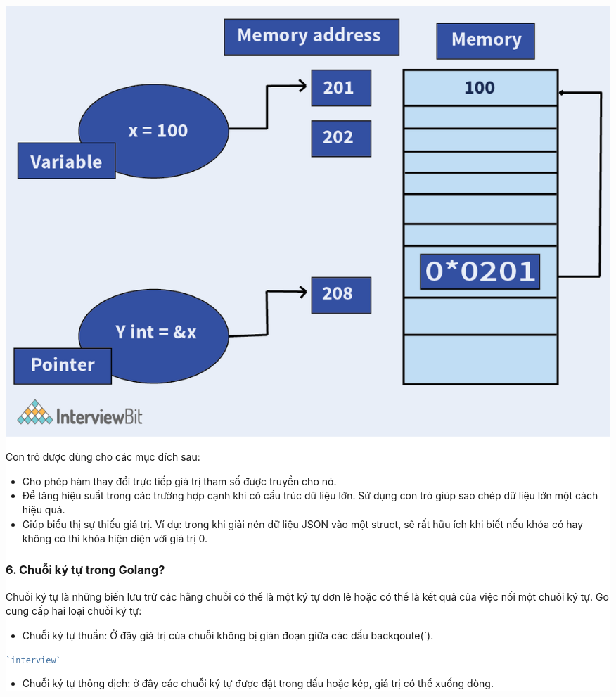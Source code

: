 ![](./assets/Golang_pointers.png)

Con trỏ được dùng cho các mục đích sau:

- Cho phép hàm thay đổi trực tiếp giá trị tham số được truyền cho nó.
- Để tăng hiệu suất trong các trường hợp cạnh khi có cấu trúc dữ liệu lớn. Sử dụng con trỏ giúp sao chép dữ liệu lớn một cách hiệu quả.
- Giúp biểu thị sự thiếu giá trị. Ví dụ: trong khi giải nén dữ liệu JSON vào một struct, sẽ rất hữu ích khi biết nếu khóa có hay không có thì khóa hiện diện với giá trị 0.

### 6. Chuỗi ký tự trong Golang?

Chuỗi ký tự là những biến lưu trữ các hằng chuỗi có thể là một ký tự đơn lẻ hoặc có thể là kết quả của việc nối một chuỗi ký tự. Go cung cấp hai loại chuỗi ký tự:

- Chuỗi ký tự thuần: Ở đây giá trị của chuỗi không bị gián đoạn giữa các dấu backqoute(`).

```go
`interview`
```

- Chuỗi ký tự thông dịch: ở đây các chuỗi ký tự được đặt trong dấu hoặc kép, giá trị có thể xuống dòng.
